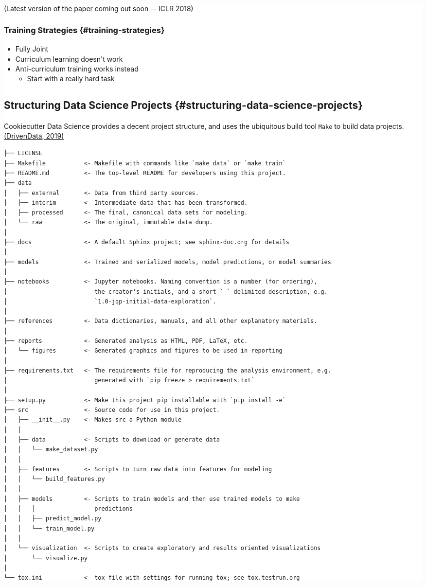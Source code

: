 (Latest version of the paper coming out soon -- ICLR 2018)


### Training Strategies {#training-strategies}

-   Fully Joint
-   Curriculum learning doesn't work
-   Anti-curriculum training works instead
    -   Start with a really hard task


## Structuring Data Science Projects {#structuring-data-science-projects}

Cookiecutter Data Science provides a decent project structure, and
uses the ubiquitous build tool `Make` to build data projects. <a id="e0ca383893600291ac5eca0f379984fb" href="#home_cookiec_data_scien">(DrivenData, 2019)</a>

```text
├── LICENSE
├── Makefile           <- Makefile with commands like `make data` or `make train`
├── README.md          <- The top-level README for developers using this project.
├── data
│   ├── external       <- Data from third party sources.
│   ├── interim        <- Intermediate data that has been transformed.
│   ├── processed      <- The final, canonical data sets for modeling.
│   └── raw            <- The original, immutable data dump.
│
├── docs               <- A default Sphinx project; see sphinx-doc.org for details
│
├── models             <- Trained and serialized models, model predictions, or model summaries
│
├── notebooks          <- Jupyter notebooks. Naming convention is a number (for ordering),
│                         the creator's initials, and a short `-` delimited description, e.g.
│                         `1.0-jqp-initial-data-exploration`.
│
├── references         <- Data dictionaries, manuals, and all other explanatory materials.
│
├── reports            <- Generated analysis as HTML, PDF, LaTeX, etc.
│   └── figures        <- Generated graphics and figures to be used in reporting
│
├── requirements.txt   <- The requirements file for reproducing the analysis environment, e.g.
│                         generated with `pip freeze > requirements.txt`
│
├── setup.py           <- Make this project pip installable with `pip install -e`
├── src                <- Source code for use in this project.
│   ├── __init__.py    <- Makes src a Python module
│   │
│   ├── data           <- Scripts to download or generate data
│   │   └── make_dataset.py
│   │
│   ├── features       <- Scripts to turn raw data into features for modeling
│   │   └── build_features.py
│   │
│   ├── models         <- Scripts to train models and then use trained models to make
│   │   │                 predictions
│   │   ├── predict_model.py
│   │   └── train_model.py
│   │
│   └── visualization  <- Scripts to create exploratory and results oriented visualizations
│       └── visualize.py
│
└── tox.ini            <- tox file with settings for running tox; see tox.testrun.org
```
